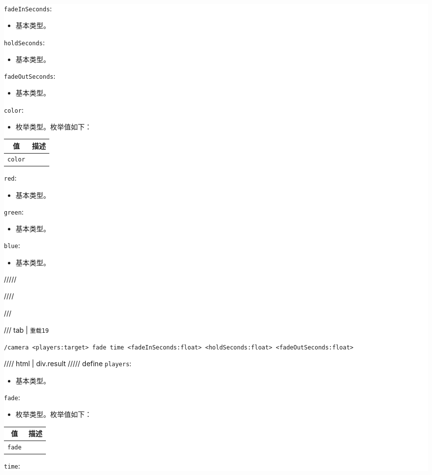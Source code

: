 
`fadeInSeconds`: 

- 基本类型。

`holdSeconds`: 

- 基本类型。

`fadeOutSeconds`: 

- 基本类型。

`color`: 

- 枚举类型。枚举值如下：

|值|描述|
|---|---|
|`color`||


`red`: 

- 基本类型。

`green`: 

- 基本类型。

`blue`: 

- 基本类型。


/////

////

///

/// tab | `重载19`
```mcfunction
/camera <players:target> fade time <fadeInSeconds:float> <holdSeconds:float> <fadeOutSeconds:float>
```

//// html | div.result
///// define
`players`: 

- 基本类型。

`fade`: 

- 枚举类型。枚举值如下：

|值|描述|
|---|---|
|`fade`||


`time`: 
